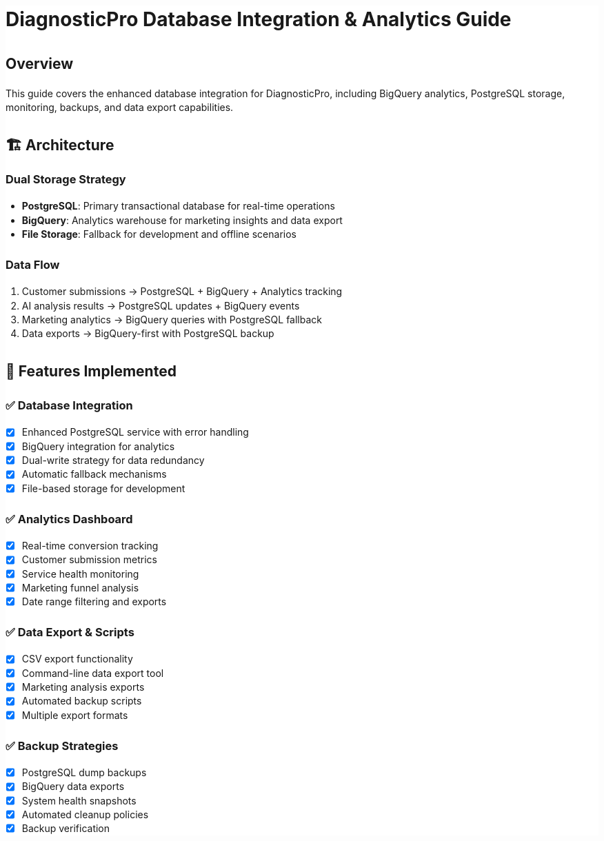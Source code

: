 # DiagnosticPro Database Integration & Analytics Guide

## Overview

This guide covers the enhanced database integration for DiagnosticPro, including BigQuery analytics, PostgreSQL storage, monitoring, backups, and data export capabilities.

## 🏗️ Architecture

### Dual Storage Strategy
- **PostgreSQL**: Primary transactional database for real-time operations
- **BigQuery**: Analytics warehouse for marketing insights and data export
- **File Storage**: Fallback for development and offline scenarios

### Data Flow
1. Customer submissions → PostgreSQL + BigQuery + Analytics tracking
2. AI analysis results → PostgreSQL updates + BigQuery events
3. Marketing analytics → BigQuery queries with PostgreSQL fallback
4. Data exports → BigQuery-first with PostgreSQL backup

## 🚀 Features Implemented

### ✅ Database Integration
- [x] Enhanced PostgreSQL service with error handling
- [x] BigQuery integration for analytics
- [x] Dual-write strategy for data redundancy
- [x] Automatic fallback mechanisms
- [x] File-based storage for development

### ✅ Analytics Dashboard
- [x] Real-time conversion tracking
- [x] Customer submission metrics
- [x] Service health monitoring
- [x] Marketing funnel analysis
- [x] Date range filtering and exports

### ✅ Data Export & Scripts
- [x] CSV export functionality
- [x] Command-line data export tool
- [x] Marketing analysis exports
- [x] Automated backup scripts
- [x] Multiple export formats

### ✅ Backup Strategies
- [x] PostgreSQL dump backups
- [x] BigQuery data exports
- [x] System health snapshots
- [x] Automated cleanup policies
- [x] Backup verification
